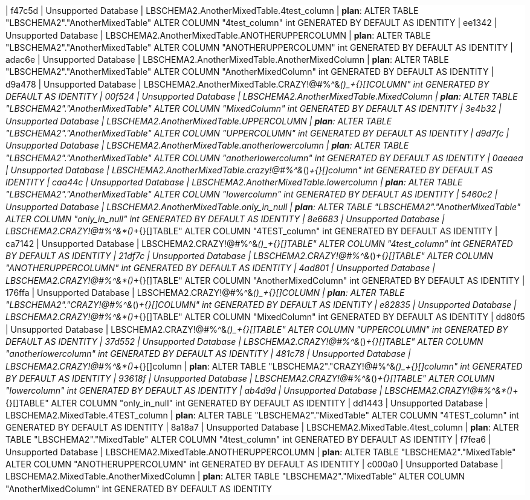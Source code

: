 | f47c5d      | Unsupported Database | LBSCHEMA2.AnotherMixedTable.4test_column                         | **plan**: ALTER TABLE "LBSCHEMA2"."AnotherMixedTable" ALTER COLUMN "4test_column" int GENERATED BY DEFAULT AS IDENTITY
| ee1342      | Unsupported Database | LBSCHEMA2.AnotherMixedTable.ANOTHERUPPERCOLUMN                   | **plan**: ALTER TABLE "LBSCHEMA2"."AnotherMixedTable" ALTER COLUMN "ANOTHERUPPERCOLUMN" int GENERATED BY DEFAULT AS IDENTITY
| adac6e      | Unsupported Database | LBSCHEMA2.AnotherMixedTable.AnotherMixedColumn                   | **plan**: ALTER TABLE "LBSCHEMA2"."AnotherMixedTable" ALTER COLUMN "AnotherMixedColumn" int GENERATED BY DEFAULT AS IDENTITY
| d9a478      | Unsupported Database | LBSCHEMA2.AnotherMixedTable.CRAZY!@#$%^&*()_+{}[]COLUMN          | **plan**: ALTER TABLE "LBSCHEMA2"."AnotherMixedTable" ALTER COLUMN "CRAZY!@#$%^&*()_+{}[]COLUMN" int GENERATED BY DEFAULT AS IDENTITY
| 00f524      | Unsupported Database | LBSCHEMA2.AnotherMixedTable.MixedColumn                          | **plan**: ALTER TABLE "LBSCHEMA2"."AnotherMixedTable" ALTER COLUMN "MixedColumn" int GENERATED BY DEFAULT AS IDENTITY
| 3e4b32      | Unsupported Database | LBSCHEMA2.AnotherMixedTable.UPPERCOLUMN                          | **plan**: ALTER TABLE "LBSCHEMA2"."AnotherMixedTable" ALTER COLUMN "UPPERCOLUMN" int GENERATED BY DEFAULT AS IDENTITY
| d9d7fc      | Unsupported Database | LBSCHEMA2.AnotherMixedTable.anotherlowercolumn                   | **plan**: ALTER TABLE "LBSCHEMA2"."AnotherMixedTable" ALTER COLUMN "anotherlowercolumn" int GENERATED BY DEFAULT AS IDENTITY
| 0aeaea      | Unsupported Database | LBSCHEMA2.AnotherMixedTable.crazy!@#$%^&*()_+{}[]column          | **plan**: ALTER TABLE "LBSCHEMA2"."AnotherMixedTable" ALTER COLUMN "crazy!@#$%^&*()_+{}[]column" int GENERATED BY DEFAULT AS IDENTITY
| caa44c      | Unsupported Database | LBSCHEMA2.AnotherMixedTable.lowercolumn                          | **plan**: ALTER TABLE "LBSCHEMA2"."AnotherMixedTable" ALTER COLUMN "lowercolumn" int GENERATED BY DEFAULT AS IDENTITY
| 5460c2      | Unsupported Database | LBSCHEMA2.AnotherMixedTable.only_in_null                         | **plan**: ALTER TABLE "LBSCHEMA2"."AnotherMixedTable" ALTER COLUMN "only_in_null" int GENERATED BY DEFAULT AS IDENTITY
| 8e6683      | Unsupported Database | LBSCHEMA2.CRAZY!@#$%^&*()_+{}[]TABLE.4TEST_column                | **plan**: ALTER TABLE "LBSCHEMA2"."CRAZY!@#$%^&*()_+{}[]TABLE" ALTER COLUMN "4TEST_column" int GENERATED BY DEFAULT AS IDENTITY
| ca7142      | Unsupported Database | LBSCHEMA2.CRAZY!@#$%^&*()_+{}[]TABLE.4test_column                | **plan**: ALTER TABLE "LBSCHEMA2"."CRAZY!@#$%^&*()_+{}[]TABLE" ALTER COLUMN "4test_column" int GENERATED BY DEFAULT AS IDENTITY
| 21df7c      | Unsupported Database | LBSCHEMA2.CRAZY!@#$%^&*()_+{}[]TABLE.ANOTHERUPPERCOLUMN          | **plan**: ALTER TABLE "LBSCHEMA2"."CRAZY!@#$%^&*()_+{}[]TABLE" ALTER COLUMN "ANOTHERUPPERCOLUMN" int GENERATED BY DEFAULT AS IDENTITY
| 4ad801      | Unsupported Database | LBSCHEMA2.CRAZY!@#$%^&*()_+{}[]TABLE.AnotherMixedColumn          | **plan**: ALTER TABLE "LBSCHEMA2"."CRAZY!@#$%^&*()_+{}[]TABLE" ALTER COLUMN "AnotherMixedColumn" int GENERATED BY DEFAULT AS IDENTITY
| 176ffa      | Unsupported Database | LBSCHEMA2.CRAZY!@#$%^&*()_+{}[]TABLE.CRAZY!@#$%^&*()_+{}[]COLUMN | **plan**: ALTER TABLE "LBSCHEMA2"."CRAZY!@#$%^&*()_+{}[]TABLE" ALTER COLUMN "CRAZY!@#$%^&*()_+{}[]COLUMN" int GENERATED BY DEFAULT AS IDENTITY
| e82835      | Unsupported Database | LBSCHEMA2.CRAZY!@#$%^&*()_+{}[]TABLE.MixedColumn                 | **plan**: ALTER TABLE "LBSCHEMA2"."CRAZY!@#$%^&*()_+{}[]TABLE" ALTER COLUMN "MixedColumn" int GENERATED BY DEFAULT AS IDENTITY
| dd80f5      | Unsupported Database | LBSCHEMA2.CRAZY!@#$%^&*()_+{}[]TABLE.UPPERCOLUMN                 | **plan**: ALTER TABLE "LBSCHEMA2"."CRAZY!@#$%^&*()_+{}[]TABLE" ALTER COLUMN "UPPERCOLUMN" int GENERATED BY DEFAULT AS IDENTITY
| 37d552      | Unsupported Database | LBSCHEMA2.CRAZY!@#$%^&*()_+{}[]TABLE.anotherlowercolumn          | **plan**: ALTER TABLE "LBSCHEMA2"."CRAZY!@#$%^&*()_+{}[]TABLE" ALTER COLUMN "anotherlowercolumn" int GENERATED BY DEFAULT AS IDENTITY
| 481c78      | Unsupported Database | LBSCHEMA2.CRAZY!@#$%^&*()_+{}[]TABLE.crazy!@#$%^&*()_+{}[]column | **plan**: ALTER TABLE "LBSCHEMA2"."CRAZY!@#$%^&*()_+{}[]TABLE" ALTER COLUMN "crazy!@#$%^&*()_+{}[]column" int GENERATED BY DEFAULT AS IDENTITY
| 93618f      | Unsupported Database | LBSCHEMA2.CRAZY!@#$%^&*()_+{}[]TABLE.lowercolumn                 | **plan**: ALTER TABLE "LBSCHEMA2"."CRAZY!@#$%^&*()_+{}[]TABLE" ALTER COLUMN "lowercolumn" int GENERATED BY DEFAULT AS IDENTITY
| ab4d9d      | Unsupported Database | LBSCHEMA2.CRAZY!@#$%^&*()_+{}[]TABLE.only_in_null                | **plan**: ALTER TABLE "LBSCHEMA2"."CRAZY!@#$%^&*()_+{}[]TABLE" ALTER COLUMN "only_in_null" int GENERATED BY DEFAULT AS IDENTITY
| dd1443      | Unsupported Database | LBSCHEMA2.MixedTable.4TEST_column                                | **plan**: ALTER TABLE "LBSCHEMA2"."MixedTable" ALTER COLUMN "4TEST_column" int GENERATED BY DEFAULT AS IDENTITY
| 8a18a7      | Unsupported Database | LBSCHEMA2.MixedTable.4test_column                                | **plan**: ALTER TABLE "LBSCHEMA2"."MixedTable" ALTER COLUMN "4test_column" int GENERATED BY DEFAULT AS IDENTITY
| f7fea6      | Unsupported Database | LBSCHEMA2.MixedTable.ANOTHERUPPERCOLUMN                          | **plan**: ALTER TABLE "LBSCHEMA2"."MixedTable" ALTER COLUMN "ANOTHERUPPERCOLUMN" int GENERATED BY DEFAULT AS IDENTITY
| c000a0      | Unsupported Database | LBSCHEMA2.MixedTable.AnotherMixedColumn                          | **plan**: ALTER TABLE "LBSCHEMA2"."MixedTable" ALTER COLUMN "AnotherMixedColumn" int GENERATED BY DEFAULT AS IDENTITY